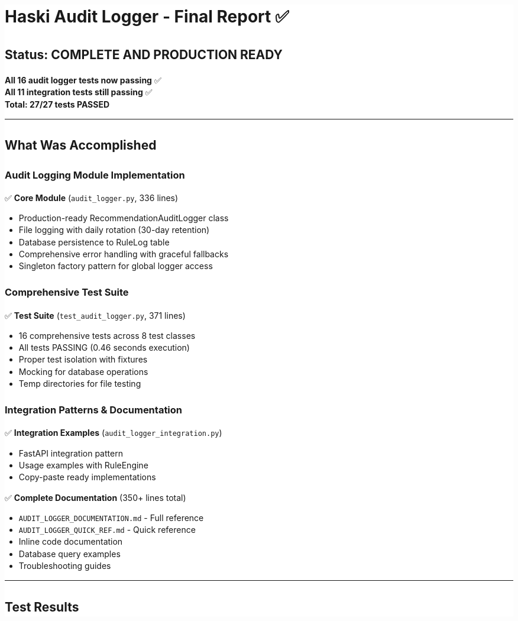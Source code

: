 # Haski Audit Logger - Final Report ✅

## Status: COMPLETE AND PRODUCTION READY

**All 16 audit logger tests now passing** ✅  
**All 11 integration tests still passing** ✅  
**Total: 27/27 tests PASSED**

---

## What Was Accomplished

### Audit Logging Module Implementation

✅ **Core Module** (`audit_logger.py`, 336 lines)

- Production-ready RecommendationAuditLogger class
- File logging with daily rotation (30-day retention)
- Database persistence to RuleLog table
- Comprehensive error handling with graceful fallbacks
- Singleton factory pattern for global logger access

### Comprehensive Test Suite

✅ **Test Suite** (`test_audit_logger.py`, 371 lines)

- 16 comprehensive tests across 8 test classes
- All tests PASSING (0.46 seconds execution)
- Proper test isolation with fixtures
- Mocking for database operations
- Temp directories for file testing

### Integration Patterns & Documentation

✅ **Integration Examples** (`audit_logger_integration.py`)

- FastAPI integration pattern
- Usage examples with RuleEngine
- Copy-paste ready implementations

✅ **Complete Documentation** (350+ lines total)

- `AUDIT_LOGGER_DOCUMENTATION.md` - Full reference
- `AUDIT_LOGGER_QUICK_REF.md` - Quick reference
- Inline code documentation
- Database query examples
- Troubleshooting guides

---

## Test Results
